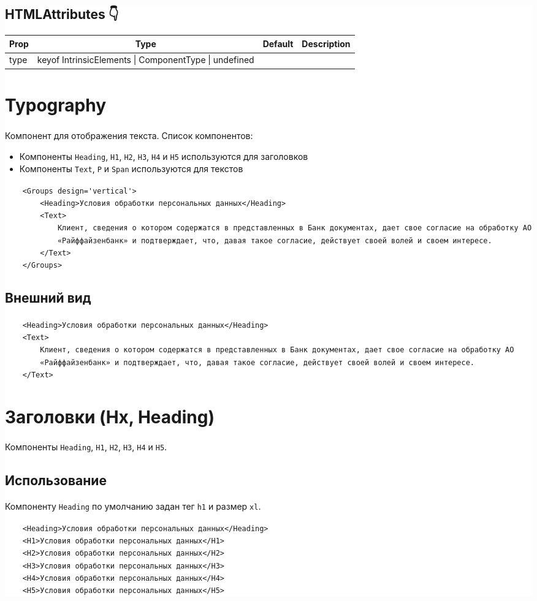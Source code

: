 ## HTMLAttributes 👇

| Prop | Type | Default | Description |
| --- | --- | --- | --- |
| type | keyof IntrinsicElements \| ComponentType<unknown> \| undefined | |


# Typography

Компонент для отображения текста. Список компонентов:

-   Компоненты `Heading`, `H1`, `H2`, `H3`, `H4` и `H5` используются для заголовков
-   Компоненты `Text`, `P` и `Span` используются для текстов



```
    <Groups design='vertical'>
        <Heading>Условия обработки персональных данных</Heading>
        <Text>
            Клиент, сведения о котором содержатся в представленных в Банк документах, дает свое согласие на обработку АО
            «Райффайзенбанк» и подтверждает, что, давая такое согласие, действует своей волей и своем интересе.
        </Text>
    </Groups>
```

## Внешний вид

```
    <Heading>Условия обработки персональных данных</Heading>
    <Text>
        Клиент, сведения о котором содержатся в представленных в Банк документах, дает свое согласие на обработку АО
        «Райффайзенбанк» и подтверждает, что, давая такое согласие, действует своей волей и своем интересе.
    </Text>
```

# Заголовки (Hx, Heading)

Компоненты `Heading`, `H1`, `H2`, `H3`, `H4` и `H5`.

## Использование

Компоненту `Heading` по умолчанию задан тег `h1` и размер `xl`.

```
    <Heading>Условия обработки персональных данных</Heading>
    <H1>Условия обработки персональных данных</H1>
    <H2>Условия обработки персональных данных</H2>
    <H3>Условия обработки персональных данных</H3>
    <H4>Условия обработки персональных данных</H4>
    <H5>Условия обработки персональных данных</H5>
```
